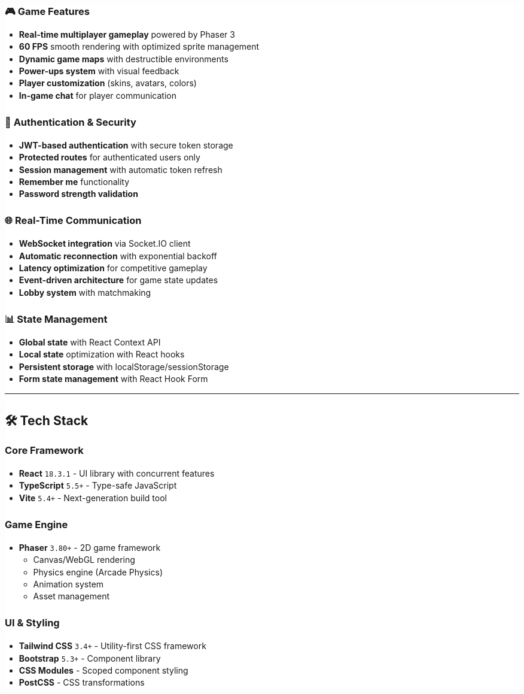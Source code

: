### 🎮 **Game Features**
- **Real-time multiplayer gameplay** powered by Phaser 3
- **60 FPS** smooth rendering with optimized sprite management
- **Dynamic game maps** with destructible environments
- **Power-ups system** with visual feedback
- **Player customization** (skins, avatars, colors)
- **In-game chat** for player communication

### 🔐 **Authentication & Security**
- **JWT-based authentication** with secure token storage
- **Protected routes** for authenticated users only
- **Session management** with automatic token refresh
- **Remember me** functionality
- **Password strength validation**

### 🌐 **Real-Time Communication**
- **WebSocket integration** via Socket.IO client
- **Automatic reconnection** with exponential backoff
- **Latency optimization** for competitive gameplay
- **Event-driven architecture** for game state updates
- **Lobby system** with matchmaking

### 📊 **State Management**
- **Global state** with React Context API
- **Local state** optimization with React hooks
- **Persistent storage** with localStorage/sessionStorage
- **Form state management** with React Hook Form

---

## 🛠️ **Tech Stack**

### **Core Framework**
- **React** `18.3.1` - UI library with concurrent features
- **TypeScript** `5.5+` - Type-safe JavaScript
- **Vite** `5.4+` - Next-generation build tool

### **Game Engine**
- **Phaser** `3.80+` - 2D game framework
  - Canvas/WebGL rendering
  - Physics engine (Arcade Physics)
  - Animation system
  - Asset management

### **UI & Styling**
- **Tailwind CSS** `3.4+` - Utility-first CSS framework
- **Bootstrap** `5.3+` - Component library
- **CSS Modules** - Scoped component styling
- **PostCSS** - CSS transformations
